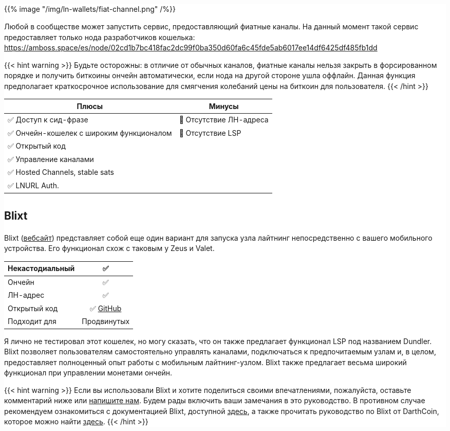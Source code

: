 {{% image "/img/ln-wallets/fiat-channel.png" /%}}

Любой в сообществе может запустить сервис, предоставляющий фиатные каналы. На данный момент такой сервис предоставляет только нода разработчиков кошелька: https://amboss.space/es/node/02cd1b7bc418fac2dc99f0ba350d60fa6c45fde5ab6017ee14df6425df485fb1dd

{{< hint warning >}}
Будьте осторожны: в отличие от обычных каналов, фиатные каналы нельзя закрыть в форсированном порядке и получить биткоины ончейн автоматически, если нода на другой стороне ушла оффлайн. Данная функция предполагает краткосрочное использование для смягчения колебаний цены на биткоин для пользователя.
{{< /hint >}}

| **Плюсы** | **Минусы** |
| --------------------- | -------------------------------------- |
| ✅ Доступ к сид-фразе | 🚫 Отсутствие ЛН-адреса |
| ✅ Ончейн-кошелек с широким функционалом  | 🚫 Отсутствие LSP |
| ✅ Открытый код | |
| ✅ Управление каналами | |
| ✅ Hosted Channels, stable sats | |
| ✅ LNURL Auth. | |

## Blixt

Blixt ([вебсайт](https://blixtwallet.github.io)) представляет собой еще один вариант для запуска узла лайтнинг непосредственно с вашего мобильного устройства. Его функционал схож с таковым у Zeus и Valet. 

| Некастодиальный | ✅ |
|-------------------|:---:|
| Ончейн | ✅ |
| ЛН-адрес | ✅ |
| Открытый код | ✅ [GitHub](https://github.com/hsjoberg/blixt-wallet) |
| Подходит для | Продвинутых |

Я лично не тестировал этот кошелек, но могу сказать, что он также предлагает функционал LSP под названием Dundler. Blixt позволяет пользователям самостоятельно управлять каналами, подключаться к предпочитаемым узлам и, в целом, предоставляет полноценный опыт работы с мобильным лайтнинг-узлом. Blixt также предлагает весьма широкий функционал при управлении монетами ончейн.

{{< hint warning >}}
Если вы использовали Blixt и хотите поделиться своими впечатлениями, пожалуйста, оставьте комментарий ниже или [напишите нам](/feedback). Будем рады включить ваши замечания в это руководство. В противном случае рекомендуем ознакомиться с документацией Blixt, доступной [здесь](https://blixtwallet.github.io/features), а также прочитать руководство по Blixt от DarthCoin, которое можно найти [здесь](https://darthcoin.substack.com/p/getting-started-with-blixt-mobile).
{{< /hint >}}
